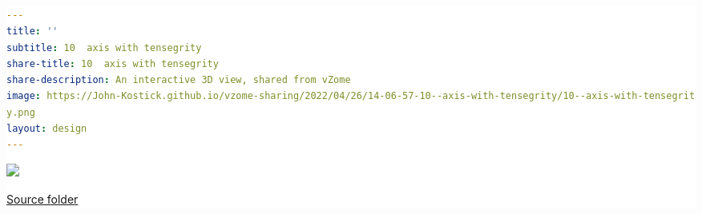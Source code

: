 ```yaml
---
title: ''
subtitle: 10  axis with tensegrity
share-title: 10  axis with tensegrity
share-description: An interactive 3D view, shared from vZome
image: https://John-Kostick.github.io/vzome-sharing/2022/04/26/14-06-57-10--axis-with-tensegrity/10--axis-with-tensegrity.png
layout: design
---
```


  
  <vzome-viewer style="width: 100%; height: 60vh" show-scenes='named'
       src="https://John-Kostick.github.io/vzome-sharing/2022/04/26/14-06-57-10--axis-with-tensegrity/10--axis-with-tensegrity.vZome" >
    <img  style="width: 100%"
       src="https://John-Kostick.github.io/vzome-sharing/2022/04/26/14-06-57-10--axis-with-tensegrity/10--axis-with-tensegrity.png" >
  </vzome-viewer>

[Source folder](<https://github.com/John-Kostick/vzome-sharing/tree/main/2022/04/26/14-06-57-10--axis-with-tensegrity/>)

